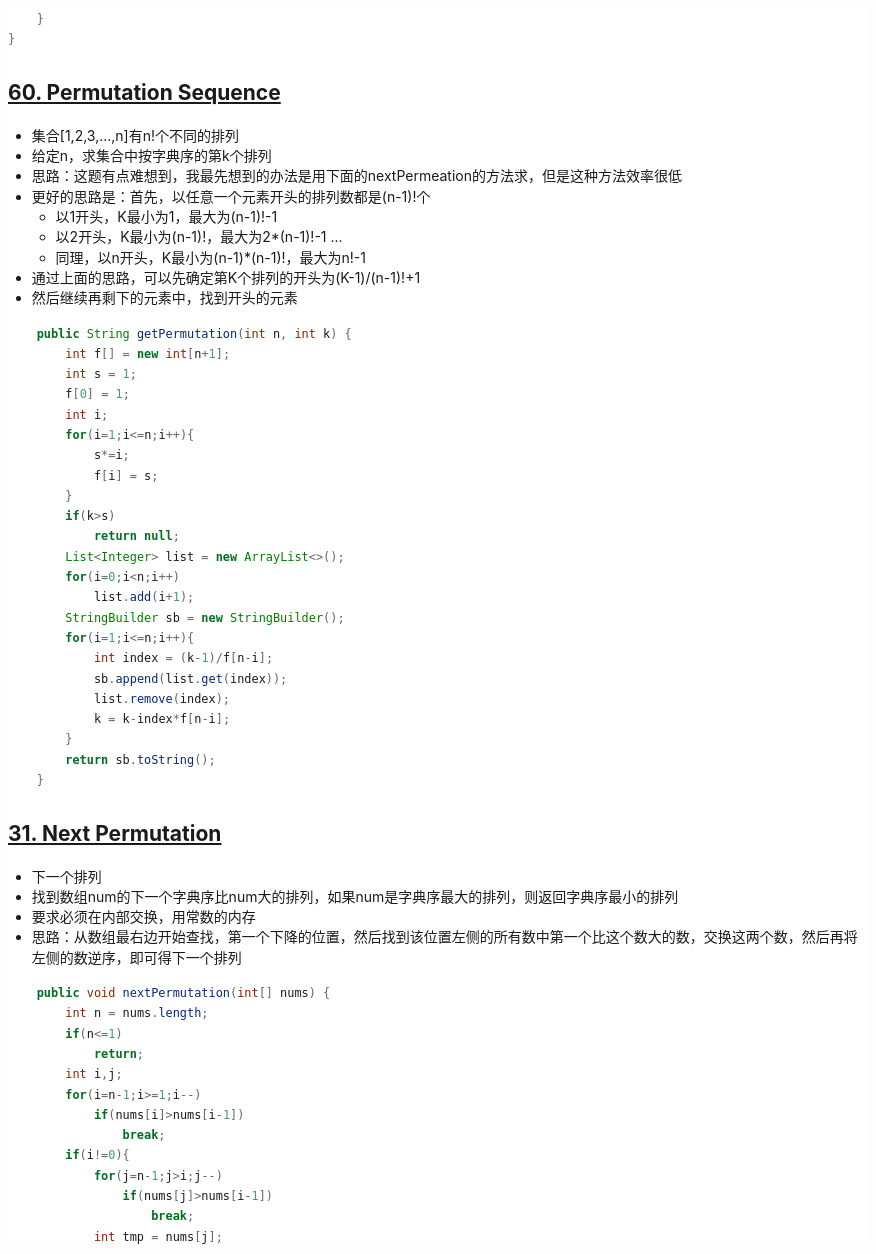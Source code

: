```java
    }
}
```


## [60. Permutation Sequence](https://leetcode.com/problems/permutation-sequence/)
- 集合[1,2,3,...,n]有n!个不同的排列
- 给定n，求集合中按字典序的第k个排列
- 思路：这题有点难想到，我最先想到的办法是用下面的nextPermeation的方法求，但是这种方法效率很低
- 更好的思路是：首先，以任意一个元素开头的排列数都是(n-1)!个
	- 以1开头，K最小为1，最大为(n-1)!-1
	- 以2开头，K最小为(n-1)!，最大为2*(n-1)!-1
	...
	- 同理，以n开头，K最小为(n-1)*(n-1)!，最大为n!-1
- 通过上面的思路，可以先确定第K个排列的开头为(K-1)/(n-1)!+1
- 然后继续再剩下的元素中，找到开头的元素
```java
	public String getPermutation(int n, int k) {
        int f[] = new int[n+1];
        int s = 1;
        f[0] = 1;
        int i;
        for(i=1;i<=n;i++){
            s*=i;
            f[i] = s;
        }
        if(k>s)
            return null;
        List<Integer> list = new ArrayList<>();
        for(i=0;i<n;i++)
            list.add(i+1);
        StringBuilder sb = new StringBuilder();
        for(i=1;i<=n;i++){
            int index = (k-1)/f[n-i];
            sb.append(list.get(index));
            list.remove(index);
            k = k-index*f[n-i];
        }
        return sb.toString();
    }
```

## [31. Next Permutation](https://leetcode.com/problems/next-permutation/)
- 下一个排列
- 找到数组num的下一个字典序比num大的排列，如果num是字典序最大的排列，则返回字典序最小的排列
- 要求必须在内部交换，用常数的内存
- 思路：从数组最右边开始查找，第一个下降的位置，然后找到该位置左侧的所有数中第一个比这个数大的数，交换这两个数，然后再将左侧的数逆序，即可得下一个排列
```java
	public void nextPermutation(int[] nums) {
        int n = nums.length;
        if(n<=1)
            return;
        int i,j;
        for(i=n-1;i>=1;i--)
            if(nums[i]>nums[i-1])
                break;
        if(i!=0){
            for(j=n-1;j>i;j--)
                if(nums[j]>nums[i-1])
                    break;
            int tmp = nums[j];
```